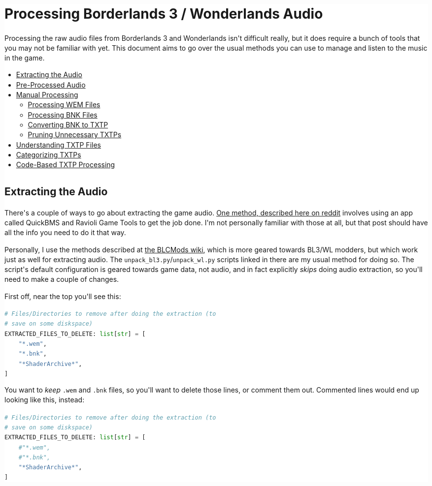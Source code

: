 Processing Borderlands 3 / Wonderlands Audio
============================================

Processing the raw audio files from Borderlands 3 and Wonderlands isn't difficult really,
but it does require a bunch of tools that you may not be familiar with
yet.  This document aims to go over the usual methods you can use to
manage and listen to the music in the game.

* [Extracting the Audio](#extracting-the-audio)
* [Pre-Processed Audio](#pre-processed-audio)
* [Manual Processing](#manual-processing)
  * [Processing WEM Files](#processing-wem-files)
  * [Processing BNK Files](#processing-bnk-files)
  * [Converting BNK to TXTP](#converting-bnk-to-txtp)
  * [Pruning Unnecessary TXTPs](#pruning-unnecessary-txtps)
* [Understanding TXTP Files](#understanding-txtp-files)
* [Categorizing TXTPs](#categorizing-txtps)
* [Code-Based TXTP Processing](#code-based-txtp-processing)

Extracting the Audio
--------------------

There's a couple of ways to go about extracting the game audio.
[One method, described here on reddit](https://www.reddit.com/r/borderlands3/comments/d6ggya/how_get_audio_files_from_bl3/)
involves using an app called QuickBMS and Ravioli Game Tools to get the
job done.  I'm not personally familiar with those at all, but that
post should have all the info you need to do it that way.

Personally, I use the methods described at
[the BLCMods wiki](https://github.com/BLCM/BLCMods/wiki/Accessing-Borderlands-3-Data),
which is more geared towards BL3/WL modders, but which work just as well
for extracting audio.  The `unpack_bl3.py`/`unpack_wl.py` scripts linked in there are
my usual method for doing so.  The script's default configuration is
geared towards game data, not audio, and in fact explicitly *skips*
doing audio extraction, so you'll need to make a couple of changes.

First off, near the top you'll see this:

```python
# Files/Directories to remove after doing the extraction (to
# save on some diskspace)
EXTRACTED_FILES_TO_DELETE: list[str] = [
    "*.wem",
    "*.bnk",
    "*ShaderArchive*",
]
```

You want to *keep* `.wem` and `.bnk` files, so you'll want to delete
those lines, or comment them out.  Commented lines would end up looking
like this, instead:

```python
# Files/Directories to remove after doing the extraction (to
# save on some diskspace)
EXTRACTED_FILES_TO_DELETE: list[str] = [
    #"*.wem",
    #"*.bnk",
    "*ShaderArchive*",
]
```
